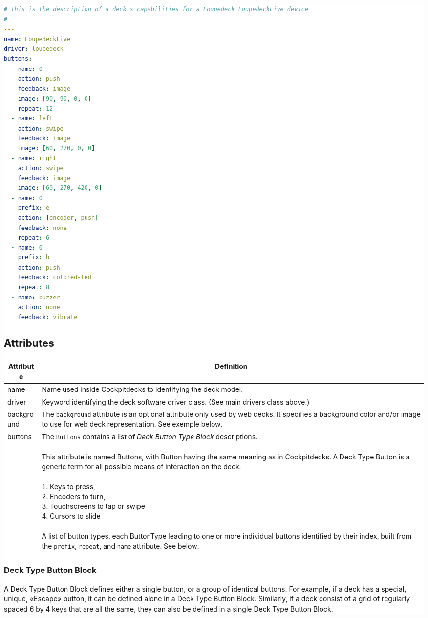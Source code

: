 ```yaml
# This is the description of a deck's capabilities for a Loupedeck LoupedeckLive device
#
---
name: LoupedeckLive
driver: loupedeck
buttons:
  - name: 0
    action: push
    feedback: image
    image: [90, 90, 0, 0]
    repeat: 12
  - name: left
    action: swipe
    feedback: image
    image: [60, 270, 0, 0]
  - name: right
    action: swipe
    feedback: image
    image: [60, 270, 420, 0]
  - name: 0
    prefix: e
    action: [encoder, push]
    feedback: none
    repeat: 6
  - name: 0
    prefix: b
    action: push
    feedback: colored-led
    repeat: 8
  - name: buzzer
    action: none
    feedback: vibrate
```

## Attributes

| Attribute  | Definition                                                                                                                                                                                                                                                                                                                                                                                                                                                                                                                                                         |
| ---------- | ------------------------------------------------------------------------------------------------------------------------------------------------------------------------------------------------------------------------------------------------------------------------------------------------------------------------------------------------------------------------------------------------------------------------------------------------------------------------------------------------------------------------------------------------------------------ |
| name       | Name used inside Cockpitdecks to identifying the deck model.                                                                                                                                                                                                                                                                                                                                                                                                                                                                                                       |
| driver     | Keyword identifying the deck software driver class. (See main drivers class above.)                                                                                                                                                                                                                                                                                                                                                                                                                                                                                |
| background | The `background` attribute is an optional attribute only used by web decks. It specifies a background color and/or image to use for web deck representation. See exemple below.                                                                                                                                                                                                                                                                                                                                                                                    |
| buttons    | The `Buttons` contains a list of *Deck Button Type Block* descriptions.<br><br>This attribute is named Buttons, with Button having the same meaning as in Cockpitdecks. A Deck Type Button is a generic term for all possible means of interaction on the deck:<br><br>1. Keys to press,<br>2. Encoders to turn,<br>3. Touchscreens to tap or swipe<br>4. Cursors to slide<br><br>A list of button types, each ButtonType leading to one or more individual buttons identified by their index, built from the `prefix`, `repeat`, and `name` attribute. See below. |

### Deck Type Button Block

A Deck Type Button Block defines either a single button, or a group of identical buttons. For example, if a deck has a special, unique, «Escape» button, it can be defined alone in a Deck Type Button Block. Similarly, if a deck consist of a grid of regularly spaced 6 by 4 keys that are all the same, they can also be defined in a single Deck Type Button Block.
